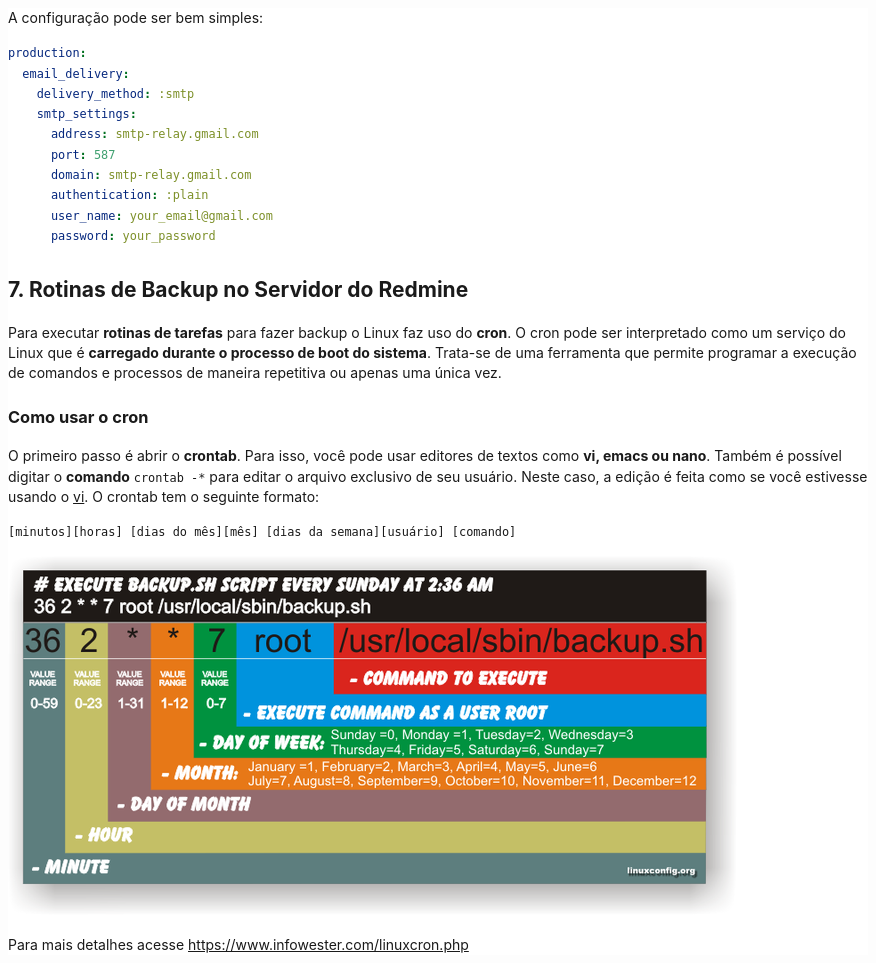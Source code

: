 A configuração pode ser bem simples:

```yaml
production:
  email_delivery:
    delivery_method: :smtp
    smtp_settings:
      address: smtp-relay.gmail.com
      port: 587
      domain: smtp-relay.gmail.com
      authentication: :plain
      user_name: your_email@gmail.com
      password: your_password
```

## 7. Rotinas de Backup no Servidor do Redmine 

Para executar **rotinas de tarefas** para fazer backup o Linux faz uso do **cron**. O cron pode ser interpretado como um serviço do Linux que é **carregado durante o processo de boot do sistema**. Trata-se de uma ferramenta que permite programar a execução de comandos e processos de maneira repetitiva ou apenas uma única vez. 

### Como usar o cron

O primeiro passo é abrir o **crontab**. Para isso, você pode usar editores de textos como **vi, emacs ou nano**. Também é possível digitar o **comando** `crontab -*` para editar o arquivo exclusivo de seu usuário. Neste caso, a edição é feita como se você estivesse usando o [vi](https://www.infowester.com/linuxvi.php). O crontab tem o seguinte formato:

`[minutos][horas] [dias do mês][mês] [dias da semana][usuário] [comando]`

![](img/cron.png)

Para mais detalhes acesse https://www.infowester.com/linuxcron.php

